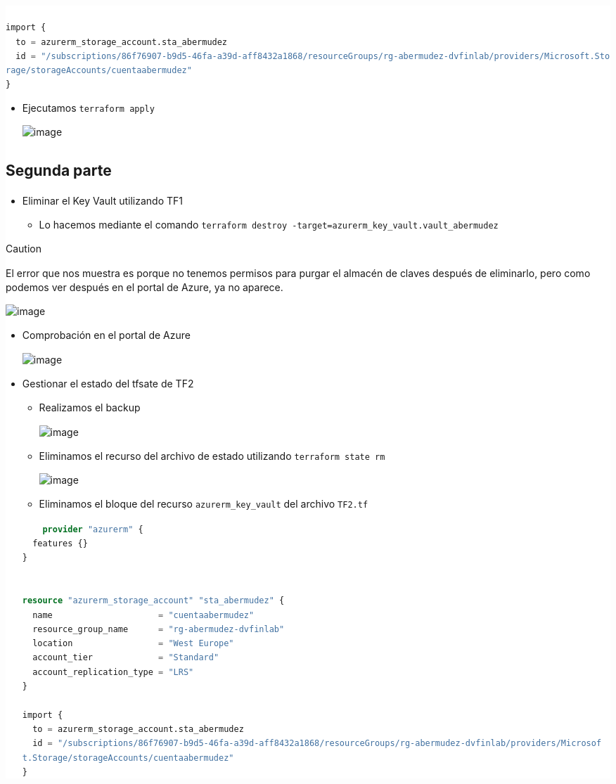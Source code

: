   ```terraform
  
  import {
    to = azurerm_storage_account.sta_abermudez
    id = "/subscriptions/86f76907-b9d5-46fa-a39d-aff8432a1868/resourceGroups/rg-abermudez-dvfinlab/providers/Microsoft.Storage/storageAccounts/cuentaabermudez"
  }

  ```

  - Ejecutamos `terraform apply`

    ![image](https://github.com/user-attachments/assets/0407ded4-eeff-4410-9d48-29713c1a34cc)


## Segunda parte


- Eliminar el Key Vault utilizando TF1

  - Lo hacemos mediante el comando `terraform destroy -target=azurerm_key_vault.vault_abermudez` 

> [!CAUTION]
> El error que nos muestra es porque no tenemos permisos para purgar el almacén de claves después de eliminarlo, pero como podemos ver después en el portal de Azure, ya no aparece.

    
  ![image](https://github.com/user-attachments/assets/8d7aab4a-3c37-4a95-9bd3-64f31254ea2e)
    
  - Comprobación en el portal de Azure

    ![image](https://github.com/user-attachments/assets/4b7804aa-20ba-4321-81b0-e9b0413a9276)


- Gestionar el estado del tfsate de TF2

  - Realizamos el backup

    ![image](https://github.com/user-attachments/assets/eb7cdacc-5b94-41a5-8ee1-8233df461c0e)

  - Eliminamos el recurso del archivo de estado utilizando `terraform state rm` 

    ![image](https://github.com/user-attachments/assets/21b22aac-fed7-41d3-bfe1-88b3176f48f2)

  - Eliminamos el bloque del recurso `azurerm_key_vault` del archivo `TF2.tf`

  ```terraform
      provider "azurerm" {
    features {}
  }
  
  
  resource "azurerm_storage_account" "sta_abermudez" {
    name                     = "cuentaabermudez"          
    resource_group_name      = "rg-abermudez-dvfinlab"    
    location                 = "West Europe"              
    account_tier             = "Standard"                 
    account_replication_type = "LRS"                      
  }
  
  import {
    to = azurerm_storage_account.sta_abermudez
    id = "/subscriptions/86f76907-b9d5-46fa-a39d-aff8432a1868/resourceGroups/rg-abermudez-dvfinlab/providers/Microsoft.Storage/storageAccounts/cuentaabermudez"
  }

  ```

